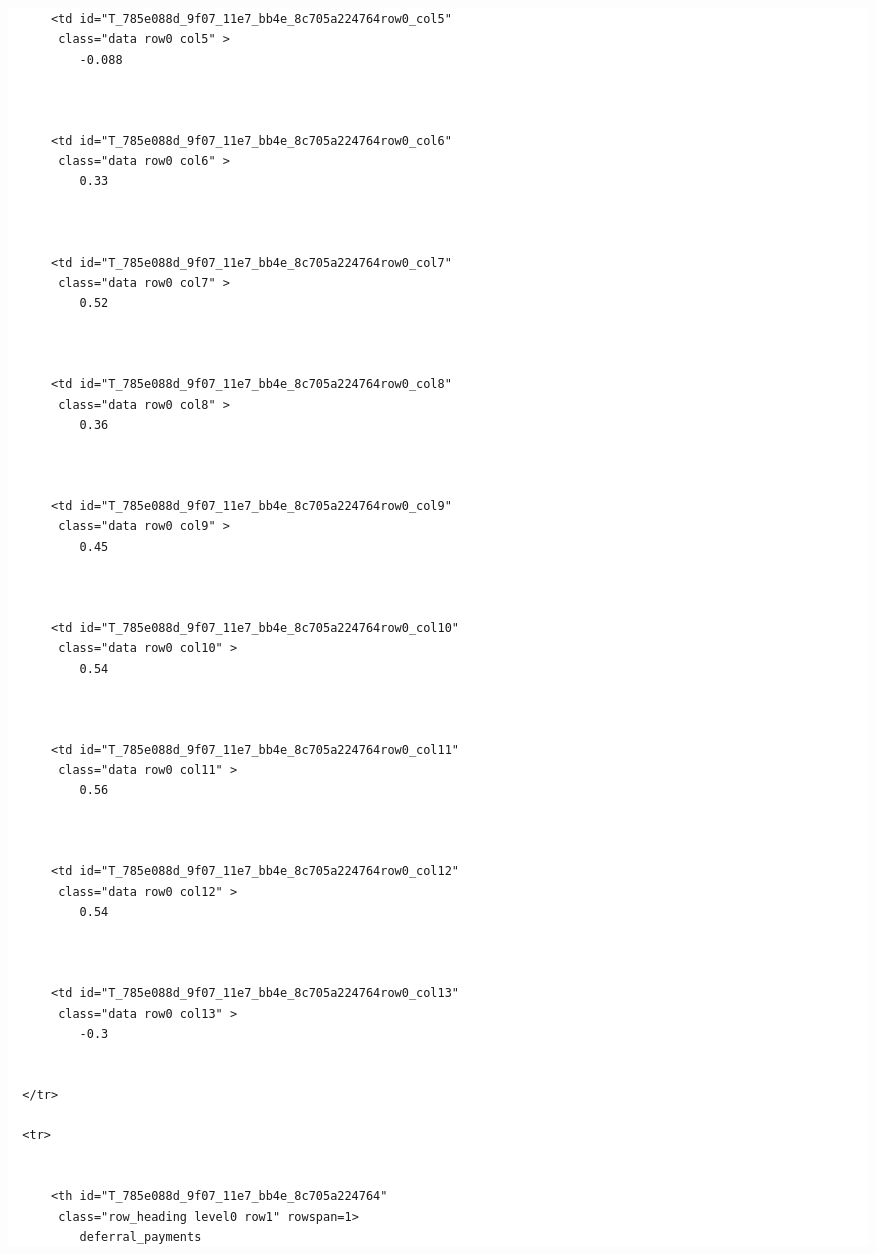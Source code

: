 

          <td id="T_785e088d_9f07_11e7_bb4e_8c705a224764row0_col5"
           class="data row0 col5" >
              -0.088



          <td id="T_785e088d_9f07_11e7_bb4e_8c705a224764row0_col6"
           class="data row0 col6" >
              0.33



          <td id="T_785e088d_9f07_11e7_bb4e_8c705a224764row0_col7"
           class="data row0 col7" >
              0.52



          <td id="T_785e088d_9f07_11e7_bb4e_8c705a224764row0_col8"
           class="data row0 col8" >
              0.36



          <td id="T_785e088d_9f07_11e7_bb4e_8c705a224764row0_col9"
           class="data row0 col9" >
              0.45



          <td id="T_785e088d_9f07_11e7_bb4e_8c705a224764row0_col10"
           class="data row0 col10" >
              0.54



          <td id="T_785e088d_9f07_11e7_bb4e_8c705a224764row0_col11"
           class="data row0 col11" >
              0.56



          <td id="T_785e088d_9f07_11e7_bb4e_8c705a224764row0_col12"
           class="data row0 col12" >
              0.54



          <td id="T_785e088d_9f07_11e7_bb4e_8c705a224764row0_col13"
           class="data row0 col13" >
              -0.3


      </tr>

      <tr>


          <th id="T_785e088d_9f07_11e7_bb4e_8c705a224764"
           class="row_heading level0 row1" rowspan=1>
              deferral_payments


